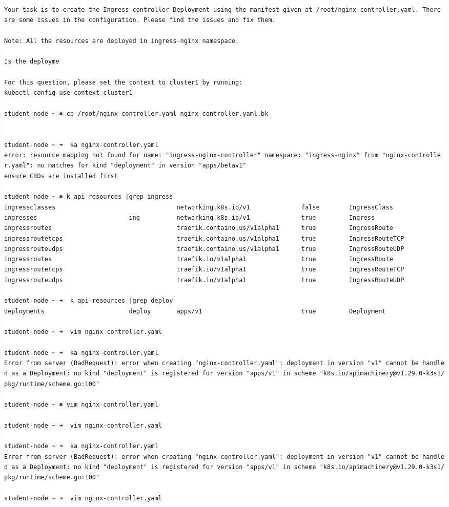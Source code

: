     Your task is to create the Ingress controller Deployment using the manifest given at /root/nginx-controller.yaml. There are some issues in the configuration. Please find the issues and fix them.

    Note: All the resources are deployed in ingress-nginx namespace.

    Is the deployme

    For this question, please set the context to cluster1 by running:
    kubectl config use-context cluster1

    student-node ~ ✖ cp /root/nginx-controller.yaml nginx-controller.yaml.bk


    student-node ~ ➜  ka nginx-controller.yaml
    error: resource mapping not found for name: "ingress-nginx-controller" namespace: "ingress-nginx" from "nginx-controller.yaml": no matches for kind "deployment" in version "apps/betav1"
    ensure CRDs are installed first

    student-node ~ ✖ k api-resources |grep ingress
    ingressclasses                                 networking.k8s.io/v1              false        IngressClass
    ingresses                         ing          networking.k8s.io/v1              true         Ingress
    ingressroutes                                  traefik.containo.us/v1alpha1      true         IngressRoute
    ingressroutetcps                               traefik.containo.us/v1alpha1      true         IngressRouteTCP
    ingressrouteudps                               traefik.containo.us/v1alpha1      true         IngressRouteUDP
    ingressroutes                                  traefik.io/v1alpha1               true         IngressRoute
    ingressroutetcps                               traefik.io/v1alpha1               true         IngressRouteTCP
    ingressrouteudps                               traefik.io/v1alpha1               true         IngressRouteUDP

    student-node ~ ➜  k api-resources |grep deploy
    deployments                       deploy       apps/v1                           true         Deployment

    student-node ~ ➜  vim nginx-controller.yaml

    student-node ~ ➜  ka nginx-controller.yaml
    Error from server (BadRequest): error when creating "nginx-controller.yaml": deployment in version "v1" cannot be handled as a Deployment: no kind "deployment" is registered for version "apps/v1" in scheme "k8s.io/apimachinery@v1.29.0-k3s1/pkg/runtime/scheme.go:100"

    student-node ~ ✖ vim nginx-controller.yaml

    student-node ~ ➜  vim nginx-controller.yaml

    student-node ~ ➜  ka nginx-controller.yaml
    Error from server (BadRequest): error when creating "nginx-controller.yaml": deployment in version "v1" cannot be handled as a Deployment: no kind "deployment" is registered for version "apps/v1" in scheme "k8s.io/apimachinery@v1.29.0-k3s1/pkg/runtime/scheme.go:100"

    student-node ~ ➜  vim nginx-controller.yaml
